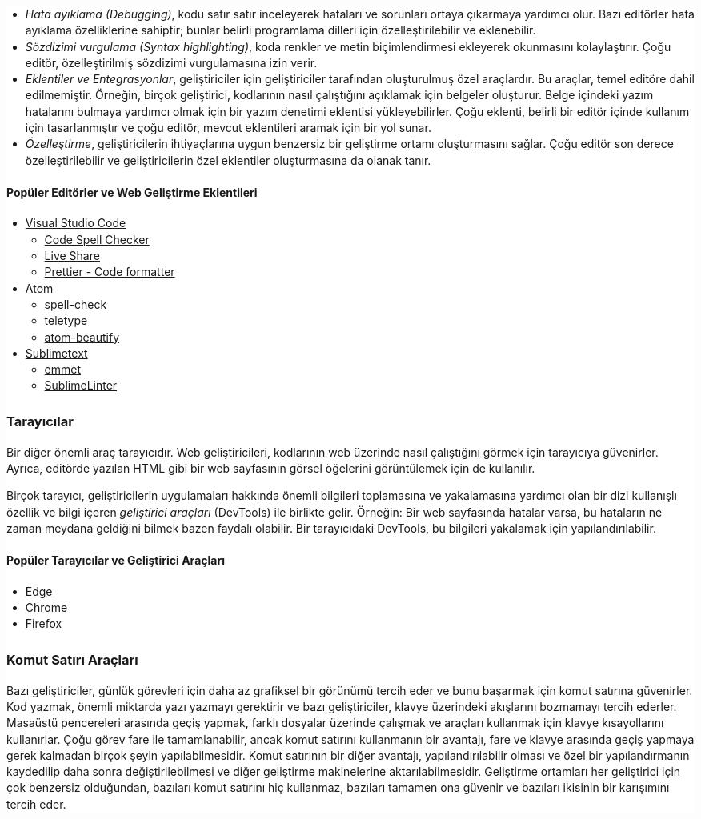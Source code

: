 - *Hata ayıklama (Debugging)*, kodu satır satır inceleyerek hataları ve sorunları ortaya çıkarmaya yardımcı olur. Bazı editörler hata ayıklama özelliklerine sahiptir; bunlar belirli programlama dilleri için özelleştirilebilir ve eklenebilir.  
- *Sözdizimi vurgulama (Syntax highlighting)*, koda renkler ve metin biçimlendirmesi ekleyerek okunmasını kolaylaştırır. Çoğu editör, özelleştirilmiş sözdizimi vurgulamasına izin verir.  
- *Eklentiler ve Entegrasyonlar*, geliştiriciler için geliştiriciler tarafından oluşturulmuş özel araçlardır. Bu araçlar, temel editöre dahil edilmemiştir. Örneğin, birçok geliştirici, kodlarının nasıl çalıştığını açıklamak için belgeler oluşturur. Belge içindeki yazım hatalarını bulmaya yardımcı olmak için bir yazım denetimi eklentisi yükleyebilirler. Çoğu eklenti, belirli bir editör içinde kullanım için tasarlanmıştır ve çoğu editör, mevcut eklentileri aramak için bir yol sunar.  
- *Özelleştirme*, geliştiricilerin ihtiyaçlarına uygun benzersiz bir geliştirme ortamı oluşturmasını sağlar. Çoğu editör son derece özelleştirilebilir ve geliştiricilerin özel eklentiler oluşturmasına da olanak tanır.

#### Popüler Editörler ve Web Geliştirme Eklentileri

- [Visual Studio Code](https://code.visualstudio.com/?WT.mc_id=academic-77807-sagibbon)  
  - [Code Spell Checker](https://marketplace.visualstudio.com/items?itemName=streetsidesoftware.code-spell-checker)  
  - [Live Share](https://marketplace.visualstudio.com/items?itemName=MS-vsliveshare.vsliveshare)  
  - [Prettier - Code formatter](https://marketplace.visualstudio.com/items?itemName=esbenp.prettier-vscode)  
- [Atom](https://atom.io/)  
  - [spell-check](https://atom.io/packages/spell-check)  
  - [teletype](https://atom.io/packages/teletype)  
  - [atom-beautify](https://atom.io/packages/atom-beautify)  
- [Sublimetext](https://www.sublimetext.com/)  
  - [emmet](https://emmet.io/)  
  - [SublimeLinter](http://www.sublimelinter.com/en/stable/)  

### Tarayıcılar

Bir diğer önemli araç tarayıcıdır. Web geliştiricileri, kodlarının web üzerinde nasıl çalıştığını görmek için tarayıcıya güvenirler. Ayrıca, editörde yazılan HTML gibi bir web sayfasının görsel öğelerini görüntülemek için de kullanılır.

Birçok tarayıcı, geliştiricilerin uygulamaları hakkında önemli bilgileri toplamasına ve yakalamasına yardımcı olan bir dizi kullanışlı özellik ve bilgi içeren *geliştirici araçları* (DevTools) ile birlikte gelir. Örneğin: Bir web sayfasında hatalar varsa, bu hataların ne zaman meydana geldiğini bilmek bazen faydalı olabilir. Bir tarayıcıdaki DevTools, bu bilgileri yakalamak için yapılandırılabilir.

#### Popüler Tarayıcılar ve Geliştirici Araçları

- [Edge](https://docs.microsoft.com/microsoft-edge/devtools-guide-chromium/?WT.mc_id=academic-77807-sagibbon)  
- [Chrome](https://developers.google.com/web/tools/chrome-devtools/)  
- [Firefox](https://developer.mozilla.org/docs/Tools)  

### Komut Satırı Araçları

Bazı geliştiriciler, günlük görevleri için daha az grafiksel bir görünümü tercih eder ve bunu başarmak için komut satırına güvenirler. Kod yazmak, önemli miktarda yazı yazmayı gerektirir ve bazı geliştiriciler, klavye üzerindeki akışlarını bozmamayı tercih ederler. Masaüstü pencereleri arasında geçiş yapmak, farklı dosyalar üzerinde çalışmak ve araçları kullanmak için klavye kısayollarını kullanırlar. Çoğu görev fare ile tamamlanabilir, ancak komut satırını kullanmanın bir avantajı, fare ve klavye arasında geçiş yapmaya gerek kalmadan birçok şeyin yapılabilmesidir. Komut satırının bir diğer avantajı, yapılandırılabilir olması ve özel bir yapılandırmanın kaydedilip daha sonra değiştirilebilmesi ve diğer geliştirme makinelerine aktarılabilmesidir. Geliştirme ortamları her geliştirici için çok benzersiz olduğundan, bazıları komut satırını hiç kullanmaz, bazıları tamamen ona güvenir ve bazıları ikisinin bir karışımını tercih eder.
